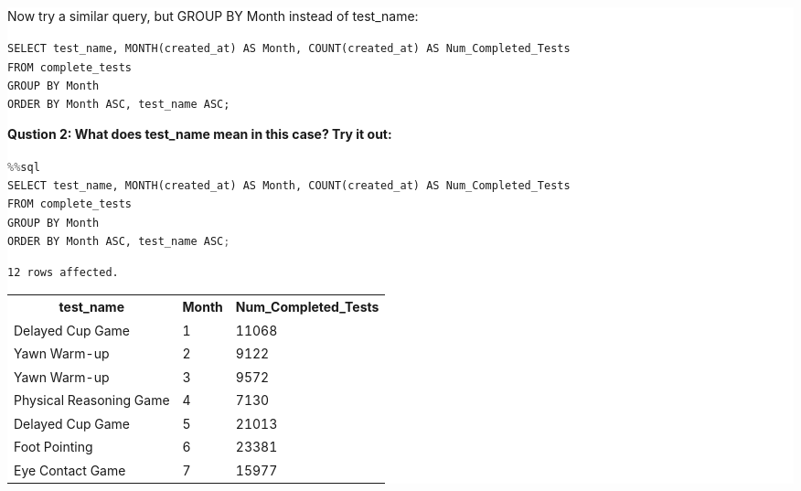 

Now try a similar query, but GROUP BY Month instead of test_name:

```mySQL
SELECT test_name, MONTH(created_at) AS Month, COUNT(created_at) AS Num_Completed_Tests
FROM complete_tests
GROUP BY Month
ORDER BY Month ASC, test_name ASC;
```

**Qustion 2: What does test_name mean in this case?  Try it out:**


```python
%%sql
SELECT test_name, MONTH(created_at) AS Month, COUNT(created_at) AS Num_Completed_Tests
FROM complete_tests
GROUP BY Month
ORDER BY Month ASC, test_name ASC;
```

    12 rows affected.





<table>
    <tr>
        <th>test_name</th>
        <th>Month</th>
        <th>Num_Completed_Tests</th>
    </tr>
    <tr>
        <td>Delayed Cup Game</td>
        <td>1</td>
        <td>11068</td>
    </tr>
    <tr>
        <td>Yawn Warm-up</td>
        <td>2</td>
        <td>9122</td>
    </tr>
    <tr>
        <td>Yawn Warm-up</td>
        <td>3</td>
        <td>9572</td>
    </tr>
    <tr>
        <td>Physical Reasoning Game</td>
        <td>4</td>
        <td>7130</td>
    </tr>
    <tr>
        <td>Delayed Cup Game</td>
        <td>5</td>
        <td>21013</td>
    </tr>
    <tr>
        <td>Foot Pointing</td>
        <td>6</td>
        <td>23381</td>
    </tr>
    <tr>
        <td>Eye Contact Game</td>
        <td>7</td>
        <td>15977</td>
    </tr>
    <tr>